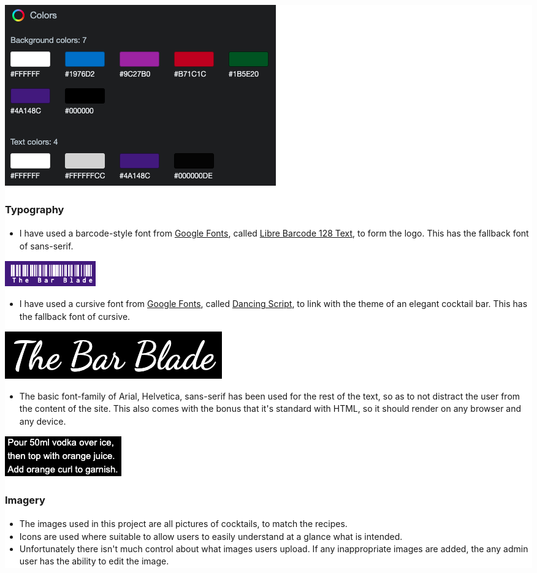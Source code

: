 ![Color Scheme](static/docs/img/colors.png)

### Typography
* I have used a barcode-style font from [Google Fonts](https://fonts.google.com/), called [Libre Barcode 128 Text](https://fonts.google.com/specimen/Libre+Barcode+128+Text), to form the logo. This has the fallback font of sans-serif.

![Libre Barcode 128 Text font](static/docs/img/libre-font.png)

* I have used a cursive font from [Google Fonts](https://fonts.google.com/), called [Dancing Script](https://fonts.google.com/specimen/Dancing+Script), to link with the theme of an elegant cocktail bar. This has the fallback font of cursive.

![Dancing Script font](static/docs/img/dancing-font.png)

* The basic font-family of Arial, Helvetica, sans-serif has been used for the rest of the text, so as to not distract the user from the content of the site. This also comes with the bonus that it's standard with HTML, so it should render on any browser and any device.

![Arial, Helvetica, sans-serif font](static/docs/img/standard-font.png)

### Imagery
* The images used in this project are all pictures of cocktails, to match the recipes.
* Icons are used where suitable to allow users to easily understand at a glance what is intended.
* Unfortunately there isn't much control about what images users upload. If any inappropriate images are added, the any admin user has the ability to edit the image.
